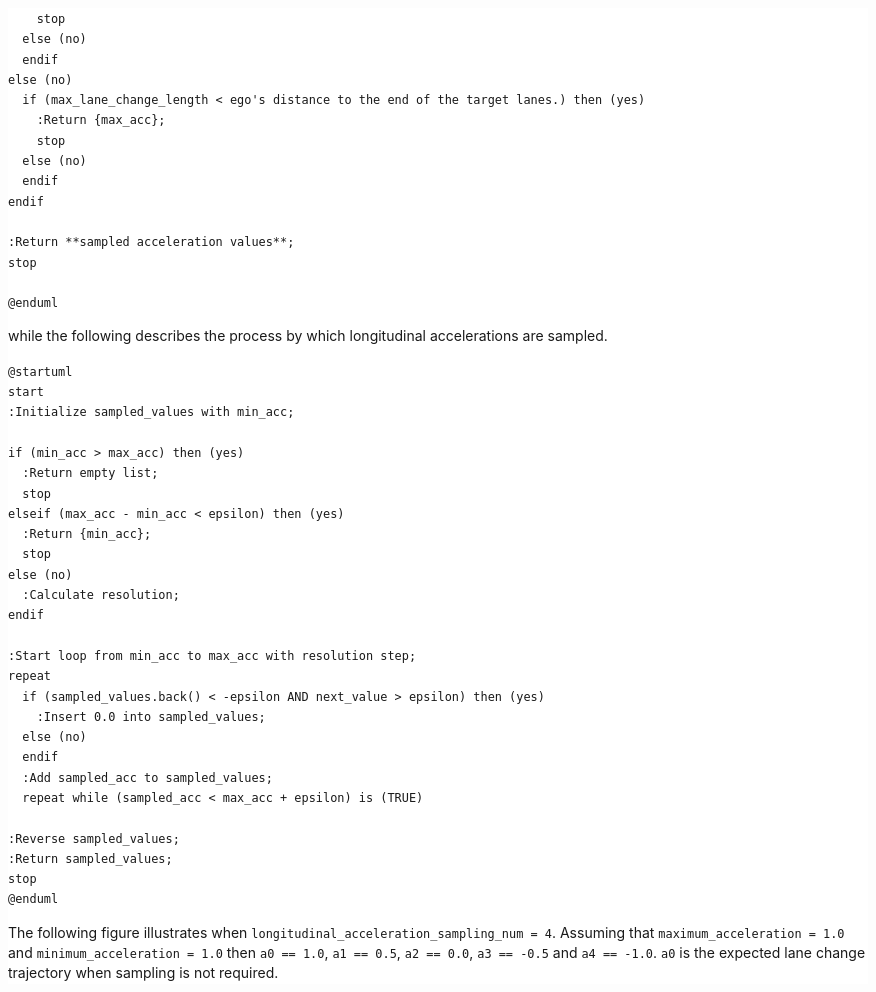 ```plantuml
    stop
  else (no)
  endif
else (no)
  if (max_lane_change_length < ego's distance to the end of the target lanes.) then (yes)
    :Return {max_acc};
    stop
  else (no)
  endif
endif

:Return **sampled acceleration values**;
stop

@enduml

```

while the following describes the process by which longitudinal accelerations are sampled.

```plantuml
@startuml
start
:Initialize sampled_values with min_acc;

if (min_acc > max_acc) then (yes)
  :Return empty list;
  stop
elseif (max_acc - min_acc < epsilon) then (yes)
  :Return {min_acc};
  stop
else (no)
  :Calculate resolution;
endif

:Start loop from min_acc to max_acc with resolution step;
repeat
  if (sampled_values.back() < -epsilon AND next_value > epsilon) then (yes)
    :Insert 0.0 into sampled_values;
  else (no)
  endif
  :Add sampled_acc to sampled_values;
  repeat while (sampled_acc < max_acc + epsilon) is (TRUE)

:Reverse sampled_values;
:Return sampled_values;
stop
@enduml
```

The following figure illustrates when `longitudinal_acceleration_sampling_num = 4`. Assuming that `maximum_acceleration = 1.0` and `minimum_acceleration = 1.0` then `a0 == 1.0`, `a1 == 0.5`, `a2 == 0.0`, `a3 == -0.5` and `a4 == -1.0`. `a0` is the expected lane change trajectory when sampling is not required.
